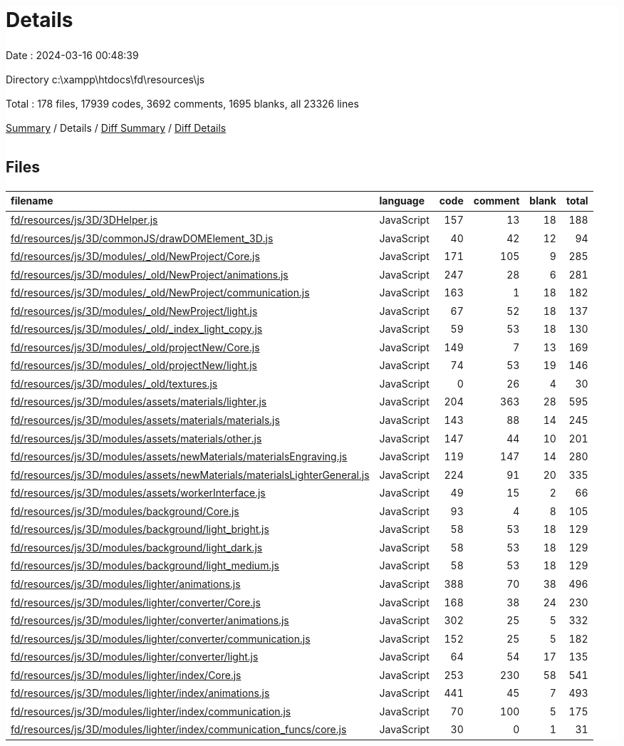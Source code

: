 # Details

Date : 2024-03-16 00:48:39

Directory c:\\xampp\\htdocs\\fd\\resources\\js

Total : 178 files,  17939 codes, 3692 comments, 1695 blanks, all 23326 lines

[Summary](results.md) / Details / [Diff Summary](diff.md) / [Diff Details](diff-details.md)

## Files
| filename | language | code | comment | blank | total |
| :--- | :--- | ---: | ---: | ---: | ---: |
| [fd/resources/js/3D/3DHelper.js](/fd/resources/js/3D/3DHelper.js) | JavaScript | 157 | 13 | 18 | 188 |
| [fd/resources/js/3D/commonJS/drawDOMElement_3D.js](/fd/resources/js/3D/commonJS/drawDOMElement_3D.js) | JavaScript | 40 | 42 | 12 | 94 |
| [fd/resources/js/3D/modules/_old/NewProject/Core.js](/fd/resources/js/3D/modules/_old/NewProject/Core.js) | JavaScript | 171 | 105 | 9 | 285 |
| [fd/resources/js/3D/modules/_old/NewProject/animations.js](/fd/resources/js/3D/modules/_old/NewProject/animations.js) | JavaScript | 247 | 28 | 6 | 281 |
| [fd/resources/js/3D/modules/_old/NewProject/communication.js](/fd/resources/js/3D/modules/_old/NewProject/communication.js) | JavaScript | 163 | 1 | 18 | 182 |
| [fd/resources/js/3D/modules/_old/NewProject/light.js](/fd/resources/js/3D/modules/_old/NewProject/light.js) | JavaScript | 67 | 52 | 18 | 137 |
| [fd/resources/js/3D/modules/_old/_index_light_copy.js](/fd/resources/js/3D/modules/_old/_index_light_copy.js) | JavaScript | 59 | 53 | 18 | 130 |
| [fd/resources/js/3D/modules/_old/projectNew/Core.js](/fd/resources/js/3D/modules/_old/projectNew/Core.js) | JavaScript | 149 | 7 | 13 | 169 |
| [fd/resources/js/3D/modules/_old/projectNew/light.js](/fd/resources/js/3D/modules/_old/projectNew/light.js) | JavaScript | 74 | 53 | 19 | 146 |
| [fd/resources/js/3D/modules/_old/textures.js](/fd/resources/js/3D/modules/_old/textures.js) | JavaScript | 0 | 26 | 4 | 30 |
| [fd/resources/js/3D/modules/assets/materials/lighter.js](/fd/resources/js/3D/modules/assets/materials/lighter.js) | JavaScript | 204 | 363 | 28 | 595 |
| [fd/resources/js/3D/modules/assets/materials/materials.js](/fd/resources/js/3D/modules/assets/materials/materials.js) | JavaScript | 143 | 88 | 14 | 245 |
| [fd/resources/js/3D/modules/assets/materials/other.js](/fd/resources/js/3D/modules/assets/materials/other.js) | JavaScript | 147 | 44 | 10 | 201 |
| [fd/resources/js/3D/modules/assets/newMaterials/materialsEngraving.js](/fd/resources/js/3D/modules/assets/newMaterials/materialsEngraving.js) | JavaScript | 119 | 147 | 14 | 280 |
| [fd/resources/js/3D/modules/assets/newMaterials/materialsLighterGeneral.js](/fd/resources/js/3D/modules/assets/newMaterials/materialsLighterGeneral.js) | JavaScript | 224 | 91 | 20 | 335 |
| [fd/resources/js/3D/modules/assets/workerInterface.js](/fd/resources/js/3D/modules/assets/workerInterface.js) | JavaScript | 49 | 15 | 2 | 66 |
| [fd/resources/js/3D/modules/background/Core.js](/fd/resources/js/3D/modules/background/Core.js) | JavaScript | 93 | 4 | 8 | 105 |
| [fd/resources/js/3D/modules/background/light_bright.js](/fd/resources/js/3D/modules/background/light_bright.js) | JavaScript | 58 | 53 | 18 | 129 |
| [fd/resources/js/3D/modules/background/light_dark.js](/fd/resources/js/3D/modules/background/light_dark.js) | JavaScript | 58 | 53 | 18 | 129 |
| [fd/resources/js/3D/modules/background/light_medium.js](/fd/resources/js/3D/modules/background/light_medium.js) | JavaScript | 58 | 53 | 18 | 129 |
| [fd/resources/js/3D/modules/lighter/animations.js](/fd/resources/js/3D/modules/lighter/animations.js) | JavaScript | 388 | 70 | 38 | 496 |
| [fd/resources/js/3D/modules/lighter/converter/Core.js](/fd/resources/js/3D/modules/lighter/converter/Core.js) | JavaScript | 168 | 38 | 24 | 230 |
| [fd/resources/js/3D/modules/lighter/converter/animations.js](/fd/resources/js/3D/modules/lighter/converter/animations.js) | JavaScript | 302 | 25 | 5 | 332 |
| [fd/resources/js/3D/modules/lighter/converter/communication.js](/fd/resources/js/3D/modules/lighter/converter/communication.js) | JavaScript | 152 | 25 | 5 | 182 |
| [fd/resources/js/3D/modules/lighter/converter/light.js](/fd/resources/js/3D/modules/lighter/converter/light.js) | JavaScript | 64 | 54 | 17 | 135 |
| [fd/resources/js/3D/modules/lighter/index/Core.js](/fd/resources/js/3D/modules/lighter/index/Core.js) | JavaScript | 253 | 230 | 58 | 541 |
| [fd/resources/js/3D/modules/lighter/index/animations.js](/fd/resources/js/3D/modules/lighter/index/animations.js) | JavaScript | 441 | 45 | 7 | 493 |
| [fd/resources/js/3D/modules/lighter/index/communication.js](/fd/resources/js/3D/modules/lighter/index/communication.js) | JavaScript | 70 | 100 | 5 | 175 |
| [fd/resources/js/3D/modules/lighter/index/communication_funcs/core.js](/fd/resources/js/3D/modules/lighter/index/communication_funcs/core.js) | JavaScript | 30 | 0 | 1 | 31 |